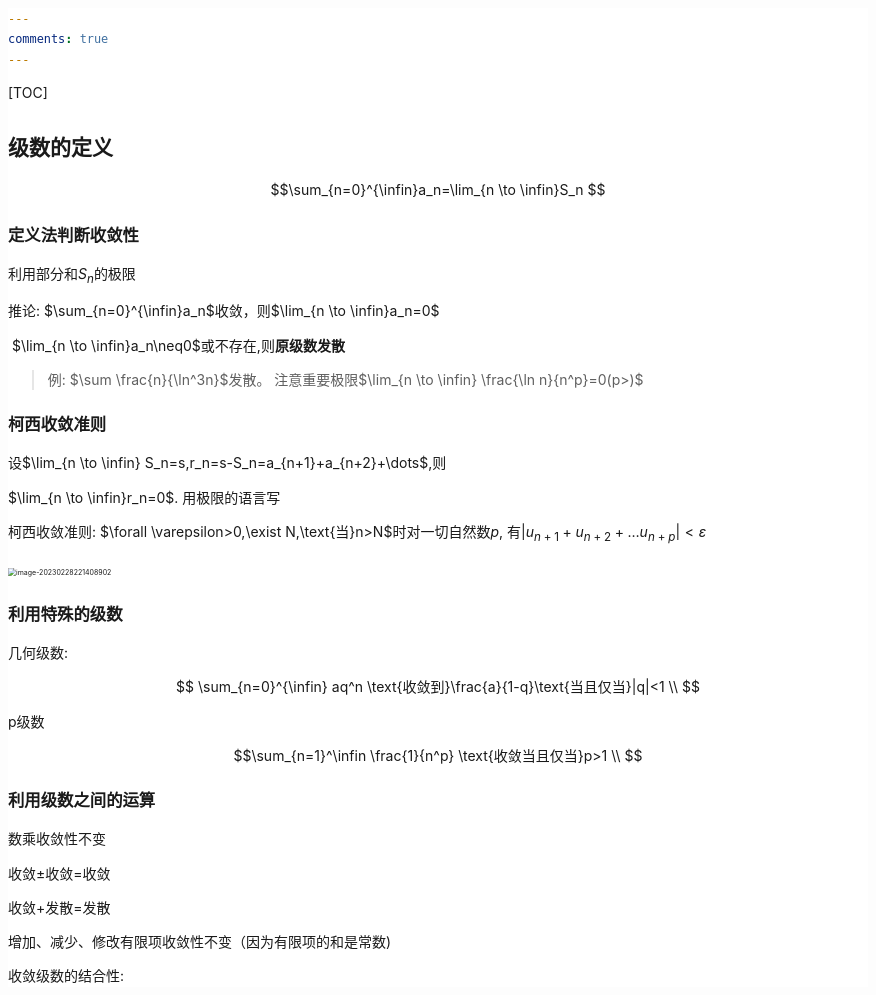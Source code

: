 ```yaml
---
comments: true
---
```

[TOC]

## 级数的定义

$$\sum_{n=0}^{\infin}a_n=\lim_{n \to \infin}S_n
$$

### 定义法判断收敛性

利用部分和$S_n$的极限

推论: $\sum_{n=0}^{\infin}a_n$收敛，则$\lim_{n \to \infin}a_n=0$

​          $\lim_{n \to \infin}a_n\neq0$或不存在,则**原级数发散**

> 例: $\sum \frac{n}{\ln^3n}$发散。  注意重要极限$\lim_{n \to \infin} \frac{\ln n}{n^p}=0(p>)$

### 柯西收敛准则

设$\lim_{n \to \infin} S_n=s,r_n=s-S_n=a_{n+1}+a_{n+2}+\dots$,则

$\lim_{n \to \infin}r_n=0$. 用极限的语言写

柯西收敛准则: $\forall \varepsilon>0,\exist N,\text{当}n>N$时对一切自然数$p$, 有$|u_{n+1}+u_{n+2}+\dots u_{n+p}|<\varepsilon$

<img src="C:\Users\19808\AppData\Roaming\Typora\typora-user-images\image-20230228221408902.png" alt="image-20230228221408902" style="zoom:50%;" />

### 利用特殊的级数

几何级数: 

$$ \sum_{n=0}^{\infin} aq^n \text{收敛到}\frac{a}{1-q}\text{当且仅当}|q|<1 \\
$$

p级数

$$\sum_{n=1}^\infin \frac{1}{n^p} \text{收敛当且仅当}p>1 \\
$$

### 利用级数之间的运算

数乘收敛性不变

收敛±收敛=收敛

收敛+发散=发散

增加、减少、修改有限项收敛性不变（因为有限项的和是常数)

收敛级数的结合性: 
